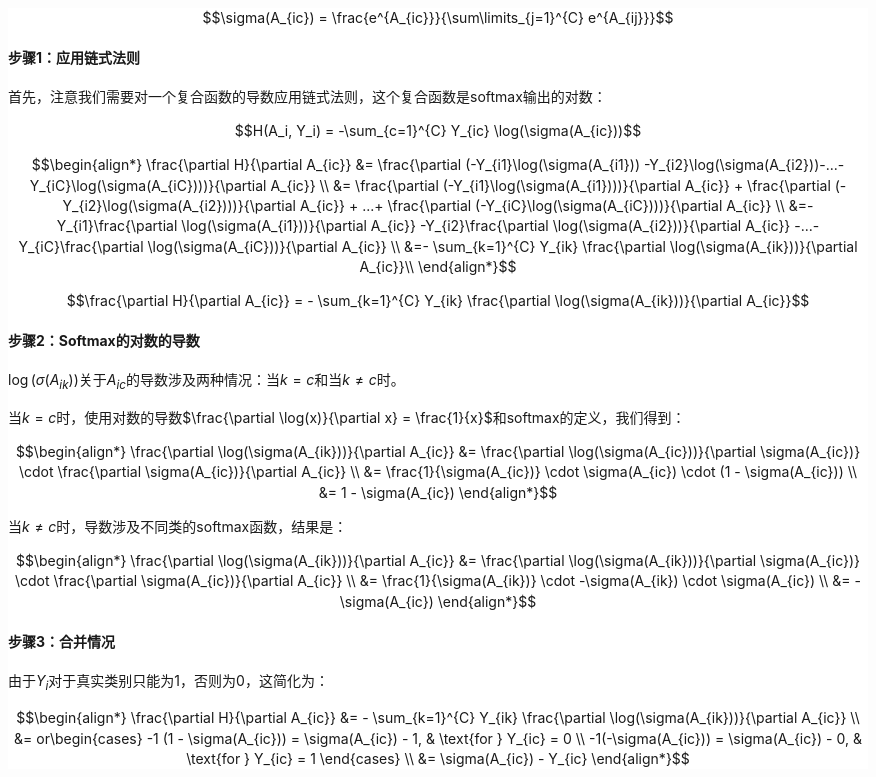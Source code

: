 $$\sigma(A_{ic}) = \frac{e^{A_{ic}}}{\sum\limits_{j=1}^{C} e^{A_{ij}}}$$

#### 步骤1：应用链式法则
首先，注意我们需要对一个复合函数的导数应用链式法则，这个复合函数是softmax输出的对数：

$$H(A_i, Y_i) = -\sum_{c=1}^{C} Y_{ic} \log(\sigma(A_{ic}))$$

$$\begin{align*}
\frac{\partial H}{\partial A_{ic}} &= \frac{\partial (-Y_{i1}\log(\sigma(A_{i1}))  -Y_{i2}\log(\sigma(A_{i2}))-...-Y_{iC}\log(\sigma(A_{iC})))}{\partial A_{ic}} \\
&=  \frac{\partial (-Y_{i1}\log(\sigma(A_{i1})))}{\partial A_{ic}}  + \frac{\partial (-Y_{i2}\log(\sigma(A_{i2})))}{\partial A_{ic}}  + ...+ \frac{\partial (-Y_{iC}\log(\sigma(A_{iC})))}{\partial A_{ic}} \\
&=-Y_{i1}\frac{\partial \log(\sigma(A_{i1}))}{\partial A_{ic}} -Y_{i2}\frac{\partial \log(\sigma(A_{i2}))}{\partial A_{ic}} -...-Y_{iC}\frac{\partial \log(\sigma(A_{iC}))}{\partial A_{ic}} \\
&=- \sum_{k=1}^{C} Y_{ik} \frac{\partial \log(\sigma(A_{ik}))}{\partial A_{ic}}\\
\end{align*}$$

$$\frac{\partial H}{\partial A_{ic}} = - \sum_{k=1}^{C} Y_{ik} \frac{\partial \log(\sigma(A_{ik}))}{\partial A_{ic}}$$

#### 步骤2：Softmax的对数的导数
$\log(\sigma(A_{ik}))$关于$A_{ic}$的导数涉及两种情况：当$k=c$和当$k \neq c$时。

当$k=c$时，使用对数的导数$\frac{\partial \log(x)}{\partial x} = \frac{1}{x}$和softmax的定义，我们得到：

$$\begin{align*}
\frac{\partial \log(\sigma(A_{ik}))}{\partial A_{ic}} &= \frac{\partial \log(\sigma(A_{ic}))}{\partial \sigma(A_{ic})} \cdot \frac{\partial \sigma(A_{ic})}{\partial A_{ic}} \\
&= \frac{1}{\sigma(A_{ic})} \cdot \sigma(A_{ic}) \cdot (1 - \sigma(A_{ic})) \\
&= 1 - \sigma(A_{ic})
\end{align*}$$

当$k\neq c$时，导数涉及不同类的softmax函数，结果是：

$$\begin{align*}
\frac{\partial \log(\sigma(A_{ik}))}{\partial A_{ic}} &= \frac{\partial \log(\sigma(A_{ik}))}{\partial \sigma(A_{ic})} \cdot \frac{\partial \sigma(A_{ic})}{\partial A_{ic}} \\
&= \frac{1}{\sigma(A_{ik})} \cdot -\sigma(A_{ik}) \cdot \sigma(A_{ic}) \\
&= -\sigma(A_{ic})
\end{align*}$$
#### 步骤3：合并情况

由于$Y_i$对于真实类别只能为1，否则为0，这简化为：

$$\begin{align*}
\frac{\partial H}{\partial A_{ic}} &= - \sum_{k=1}^{C} Y_{ik} \frac{\partial \log(\sigma(A_{ik}))}{\partial A_{ic}} \\
&= or\begin{cases}
-1 (1 - \sigma(A_{ic})) = \sigma(A_{ic}) - 1, & \text{for } Y_{ic} = 0 \\
-1(-\sigma(A_{ic})) = \sigma(A_{ic}) - 0, & \text{for } Y_{ic} = 1
\end{cases} \\
&= \sigma(A_{ic}) - Y_{ic}
\end{align*}$$
